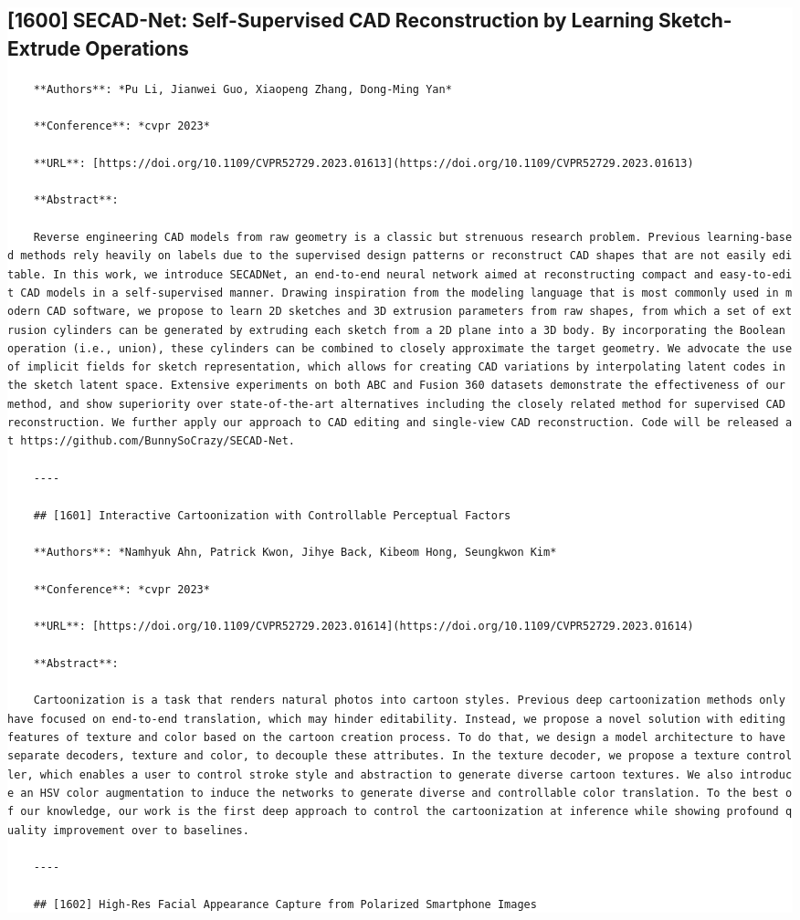 ## [1600] SECAD-Net: Self-Supervised CAD Reconstruction by Learning Sketch-Extrude Operations

        **Authors**: *Pu Li, Jianwei Guo, Xiaopeng Zhang, Dong-Ming Yan*

        **Conference**: *cvpr 2023*

        **URL**: [https://doi.org/10.1109/CVPR52729.2023.01613](https://doi.org/10.1109/CVPR52729.2023.01613)

        **Abstract**:

        Reverse engineering CAD models from raw geometry is a classic but strenuous research problem. Previous learning-based methods rely heavily on labels due to the supervised design patterns or reconstruct CAD shapes that are not easily editable. In this work, we introduce SECADNet, an end-to-end neural network aimed at reconstructing compact and easy-to-edit CAD models in a self-supervised manner. Drawing inspiration from the modeling language that is most commonly used in modern CAD software, we propose to learn 2D sketches and 3D extrusion parameters from raw shapes, from which a set of extrusion cylinders can be generated by extruding each sketch from a 2D plane into a 3D body. By incorporating the Boolean operation (i.e., union), these cylinders can be combined to closely approximate the target geometry. We advocate the use of implicit fields for sketch representation, which allows for creating CAD variations by interpolating latent codes in the sketch latent space. Extensive experiments on both ABC and Fusion 360 datasets demonstrate the effectiveness of our method, and show superiority over state-of-the-art alternatives including the closely related method for supervised CAD reconstruction. We further apply our approach to CAD editing and single-view CAD reconstruction. Code will be released at https://github.com/BunnySoCrazy/SECAD-Net.

        ----

        ## [1601] Interactive Cartoonization with Controllable Perceptual Factors

        **Authors**: *Namhyuk Ahn, Patrick Kwon, Jihye Back, Kibeom Hong, Seungkwon Kim*

        **Conference**: *cvpr 2023*

        **URL**: [https://doi.org/10.1109/CVPR52729.2023.01614](https://doi.org/10.1109/CVPR52729.2023.01614)

        **Abstract**:

        Cartoonization is a task that renders natural photos into cartoon styles. Previous deep cartoonization methods only have focused on end-to-end translation, which may hinder editability. Instead, we propose a novel solution with editing features of texture and color based on the cartoon creation process. To do that, we design a model architecture to have separate decoders, texture and color, to decouple these attributes. In the texture decoder, we propose a texture controller, which enables a user to control stroke style and abstraction to generate diverse cartoon textures. We also introduce an HSV color augmentation to induce the networks to generate diverse and controllable color translation. To the best of our knowledge, our work is the first deep approach to control the cartoonization at inference while showing profound quality improvement over to baselines.

        ----

        ## [1602] High-Res Facial Appearance Capture from Polarized Smartphone Images
